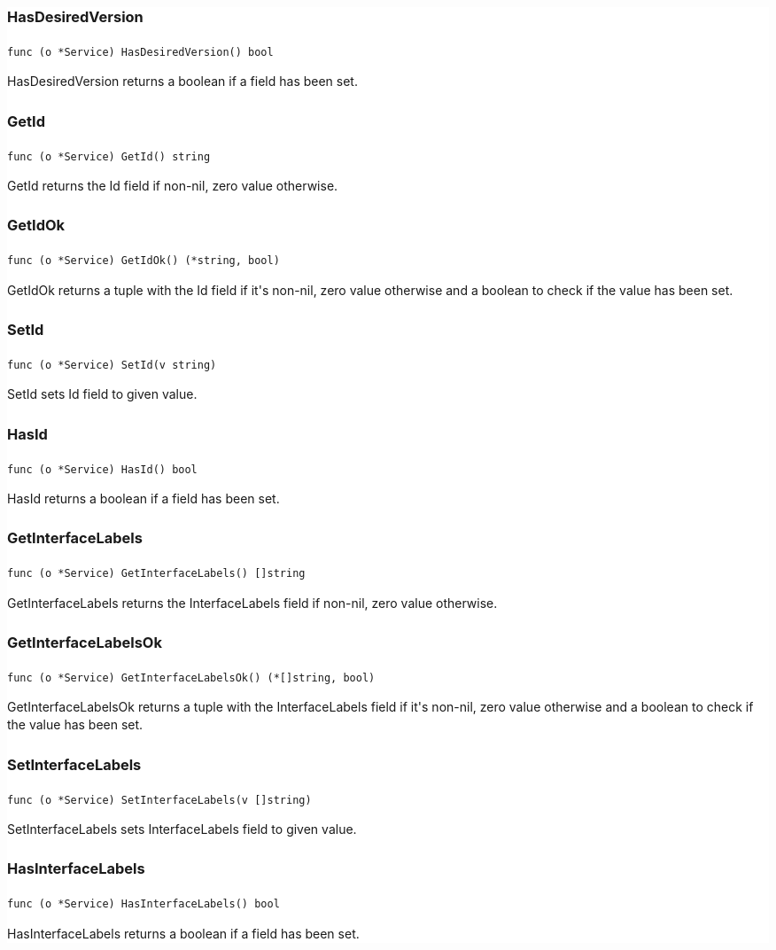 ### HasDesiredVersion

`func (o *Service) HasDesiredVersion() bool`

HasDesiredVersion returns a boolean if a field has been set.

### GetId

`func (o *Service) GetId() string`

GetId returns the Id field if non-nil, zero value otherwise.

### GetIdOk

`func (o *Service) GetIdOk() (*string, bool)`

GetIdOk returns a tuple with the Id field if it's non-nil, zero value otherwise
and a boolean to check if the value has been set.

### SetId

`func (o *Service) SetId(v string)`

SetId sets Id field to given value.

### HasId

`func (o *Service) HasId() bool`

HasId returns a boolean if a field has been set.

### GetInterfaceLabels

`func (o *Service) GetInterfaceLabels() []string`

GetInterfaceLabels returns the InterfaceLabels field if non-nil, zero value otherwise.

### GetInterfaceLabelsOk

`func (o *Service) GetInterfaceLabelsOk() (*[]string, bool)`

GetInterfaceLabelsOk returns a tuple with the InterfaceLabels field if it's non-nil, zero value otherwise
and a boolean to check if the value has been set.

### SetInterfaceLabels

`func (o *Service) SetInterfaceLabels(v []string)`

SetInterfaceLabels sets InterfaceLabels field to given value.

### HasInterfaceLabels

`func (o *Service) HasInterfaceLabels() bool`

HasInterfaceLabels returns a boolean if a field has been set.
